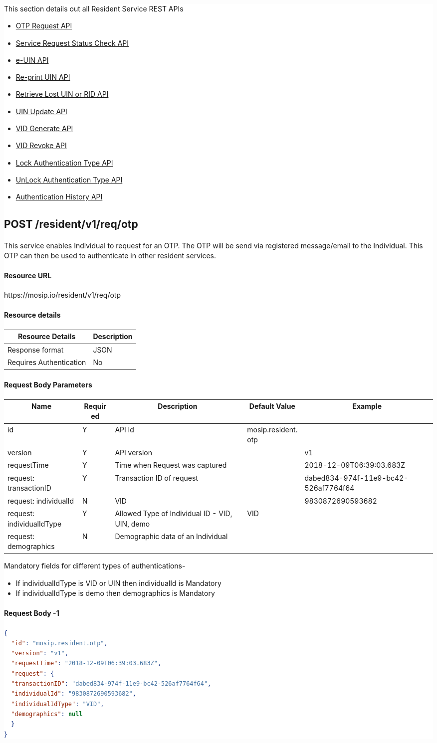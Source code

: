 This section details out all Resident Service REST APIs

* [OTP Request API](#post-residentv1reqotp)

* [Service Request Status Check API](#post-residentv1ridcheck-status)

* [e-UIN API](#post-residentv1reqeuin)

* [Re-print UIN API](#post-residentv1reqprint-uin)

* [Retrieve Lost UIN or RID API](#post-registrationprocessorv1requesthandlerlost)

* [UIN Update API](#post-registrationprocessorv1requesthandlerupdate)

* [VID Generate API](#post-/residentv1vid)

* [VID Revoke API](#patch-residentv1vid{vid})

* [Lock Authentication Type API](#post-residentv1reqauth-lock)

* [UnLock Authentication Type API](#post-residentv1reqauth-unlock)

* [Authentication History API](#post-residentv1reqauth-history)


## POST /resident/v1/req/otp
This service enables Individual to request for an OTP. The OTP will be send via registered message/email to the Individual. This OTP can then be used to authenticate in other resident services.

#### Resource URL 
<div>https://mosip.io/resident/v1/req/otp</div>

#### Resource details

Resource Details | Description
------------ | -------------
Response format | JSON
Requires Authentication | No

#### Request Body Parameters
Name | Required | Description | Default Value | Example
-----|----------|-------------|---------------|--------
id | Y | API Id | mosip.resident.otp | 
version | Y | API version |  | v1 
requestTime| Y |Time when Request was captured| | 2018-12-09T06:39:03.683Z
request: transactionID| Y | Transaction ID of request | | dabed834-974f-11e9-bc42-526af7764f64
request: individualId| N | VID | | 9830872690593682
request: individualIdType| Y | Allowed Type of Individual ID - VID, UIN, demo | VID 
request: demographics|N| Demographic data of an Individual| |


Mandatory fields for different types of authentications- 
* If individualIdType is  VID or UIN then individualId is Mandatory
* If individualIdType is demo then  demographics is Mandatory


#### Request Body -1
```JSON
{
  "id": "mosip.resident.otp",
  "version": "v1",
  "requestTime": "2018-12-09T06:39:03.683Z",
  "request": {
  "transactionID": "dabed834-974f-11e9-bc42-526af7764f64",
  "individualId": "9830872690593682",
  "individualIdType": "VID",
  "demographics": null
  }
}
```
